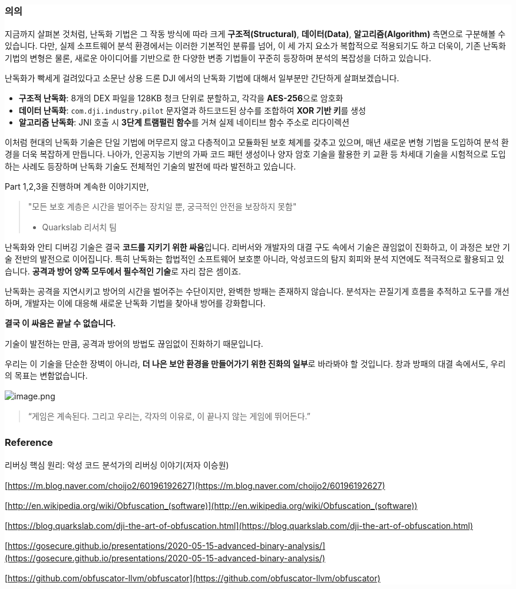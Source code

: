 ### 의의

지금까지 살펴본 것처럼, 난독화 기법은 그 작동 방식에 따라 크게 **구조적(Structural)**, **데이터(Data)**, **알고리즘(Algorithm)** 측면으로 구분해볼 수 있습니다. 다만, 실제 소프트웨어 분석 환경에서는 이러한 기본적인 분류를 넘어, 이 세 가지 요소가 복합적으로 적용되기도 하고 더욱이, 기존 난독화 기법의 변형은 물론, 새로운 아이디어를 기반으로 한 다양한 변종 기법들이 꾸준히 등장하며 분석의 복잡성을 더하고 있습니다.

난독화가 빡세게 걸려있다고 소문난 상용 드론 DJI 에서의 난독화 기법에 대해서 일부분만 간단하게 살펴보겠습니다. 

- **구조적 난독화**: 8개의 DEX 파일을 128KB 청크 단위로 분할하고, 각각을 **AES-256**으로 암호화
- **데이터 난독화**: `com.dji.industry.pilot` 문자열과 하드코드된 상수를 조합하여 **XOR 기반 키**를 생성
- **알고리즘 난독화**: JNI 호출 시 **3단계 트램펄린 함수**를 거쳐 실제 네이티브 함수 주소로 리다이렉션

이처럼 현대의 난독화 기술은 단일 기법에 머무르지 않고 다층적이고 모듈화된 보호 체계를 갖추고 있으며,  매년 새로운 변형 기법을 도입하여 분석 환경을 더욱 복잡하게 만듭니다. 나아가, 인공지능 기반의 가짜 코드 패턴 생성이나 양자 암호 기술을 활용한 키 교환 등 차세대 기술을 시험적으로 도입하는 사례도 등장하며 난독화 기술도 전체적인 기술의 발전에 따라 발전하고 있습니다.

Part 1,2,3을 진행하며 계속한 이야기지만, 

> "모든 보호 계층은 시간을 벌어주는 장치일 뿐, 궁극적인 안전을 보장하지 못함"
> 
> - Quarkslab 리서치 팀

난독화와 안티 디버깅 기술은 결국 **코드를 지키기 위한 싸움**입니다. 리버서와 개발자의 대결 구도 속에서 기술은 끊임없이 진화하고, 이 과정은 보안 기술 전반의 발전으로 이어집니다. 특히 난독화는 합법적인 소프트웨어 보호뿐 아니라, 악성코드의 탐지 회피와 분석 지연에도 적극적으로 활용되고 있습니다. **공격과 방어 양쪽 모두에서 필수적인 기술**로 자리 잡은 셈이죠.

난독화는 공격을 지연시키고 방어의 시간을 벌어주는 수단이지만, 완벽한 방패는 존재하지 않습니다. 분석자는 끈질기게 흐름을 추적하고 도구를 개선하며, 개발자는 이에 대응해 새로운 난독화 기법을 찾아내 방어를 강화합니다.

**결국 이 싸움은 끝날 수 없습니다.**

기술이 발전하는 만큼, 공격과 방어의 방법도 끊임없이 진화하기 때문입니다.

우리는 이 기술을 단순한 장벽이 아니라, **더 나은 보안 환경을 만들어가기 위한 진화의 일부**로 바라봐야 할 것입니다. 창과 방패의 대결 속에서도, 우리의 목표는 변함없습니다.

![image.png](image%2013.png)

> “게임은 계속된다. 그리고 우리는, 각자의 이유로, 이 끝나지 않는 게임에 뛰어든다.”
> 

### Reference

리버싱 핵심 원리: 악성 코드 분석가의 리버싱 이야기(저자 이승원)

[https://m.blog.naver.com/choijo2/60196192627](https://m.blog.naver.com/choijo2/60196192627)

[http://en.wikipedia.org/wiki/Obfuscation_(software)](http://en.wikipedia.org/wiki/Obfuscation_(software))

[https://blog.quarkslab.com/dji-the-art-of-obfuscation.html](https://blog.quarkslab.com/dji-the-art-of-obfuscation.html)

[https://gosecure.github.io/presentations/2020-05-15-advanced-binary-analysis/](https://gosecure.github.io/presentations/2020-05-15-advanced-binary-analysis/)

[https://github.com/obfuscator-llvm/obfuscator](https://github.com/obfuscator-llvm/obfuscator)